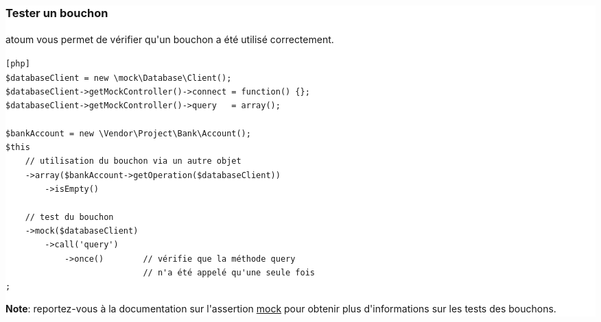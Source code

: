 ### Tester un bouchon

atoum vous permet de vérifier qu'un bouchon a été utilisé correctement.

    [php]
    $databaseClient = new \mock\Database\Client();
    $databaseClient->getMockController()->connect = function() {};
    $databaseClient->getMockController()->query   = array();

    $bankAccount = new \Vendor\Project\Bank\Account();
    $this
        // utilisation du bouchon via un autre objet
        ->array($bankAccount->getOperation($databaseClient))
            ->isEmpty()

        // test du bouchon
        ->mock($databaseClient)
            ->call('query')
                ->once()        // vérifie que la méthode query
                                // n'a été appelé qu'une seule fois
    ;

**Note**: reportez-vous à la documentation sur l'assertion [mock](#mock) pour obtenir plus
d'informations sur les tests des bouchons.